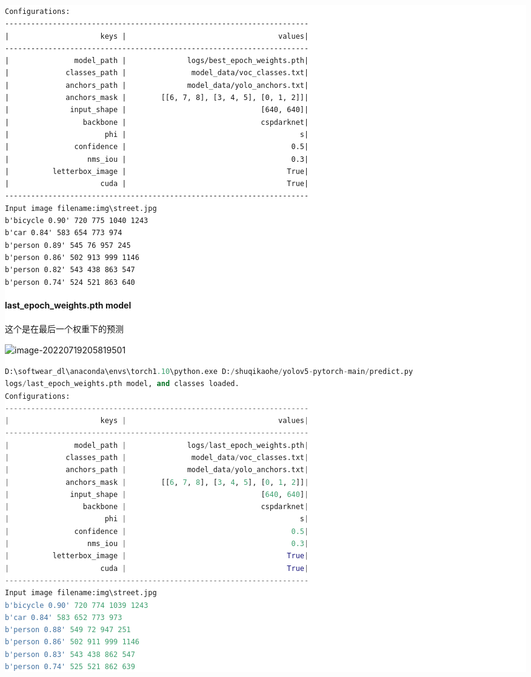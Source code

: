    ```
Configurations:
----------------------------------------------------------------------
|                     keys |                                   values|
----------------------------------------------------------------------
|               model_path |              logs/best_epoch_weights.pth|
|             classes_path |               model_data/voc_classes.txt|
|             anchors_path |              model_data/yolo_anchors.txt|
|             anchors_mask |        [[6, 7, 8], [3, 4, 5], [0, 1, 2]]|
|              input_shape |                               [640, 640]|
|                 backbone |                               cspdarknet|
|                      phi |                                        s|
|               confidence |                                      0.5|
|                  nms_iou |                                      0.3|
|          letterbox_image |                                     True|
|                     cuda |                                     True|
----------------------------------------------------------------------
Input image filename:img\street.jpg
b'bicycle 0.90' 720 775 1040 1243
b'car 0.84' 583 654 773 974
b'person 0.89' 545 76 957 245
b'person 0.86' 502 913 999 1146
b'person 0.82' 543 438 863 547
b'person 0.74' 524 521 863 640
```



#### last_epoch_weights.pth model

这个是在最后一个权重下的预测

![image-20220719205819501](C:\Users\Happy\AppData\Roaming\Typora\typora-user-images\image-20220719205819501.png)

```python
D:\softwear_dl\anaconda\envs\torch1.10\python.exe D:/shuqikaohe/yolov5-pytorch-main/predict.py
logs/last_epoch_weights.pth model, and classes loaded.
Configurations:
----------------------------------------------------------------------
|                     keys |                                   values|
----------------------------------------------------------------------
|               model_path |              logs/last_epoch_weights.pth|
|             classes_path |               model_data/voc_classes.txt|
|             anchors_path |              model_data/yolo_anchors.txt|
|             anchors_mask |        [[6, 7, 8], [3, 4, 5], [0, 1, 2]]|
|              input_shape |                               [640, 640]|
|                 backbone |                               cspdarknet|
|                      phi |                                        s|
|               confidence |                                      0.5|
|                  nms_iou |                                      0.3|
|          letterbox_image |                                     True|
|                     cuda |                                     True|
----------------------------------------------------------------------
Input image filename:img\street.jpg
b'bicycle 0.90' 720 774 1039 1243
b'car 0.84' 583 652 773 973
b'person 0.88' 549 72 947 251
b'person 0.86' 502 911 999 1146
b'person 0.83' 543 438 862 547
b'person 0.74' 525 521 862 639
```
